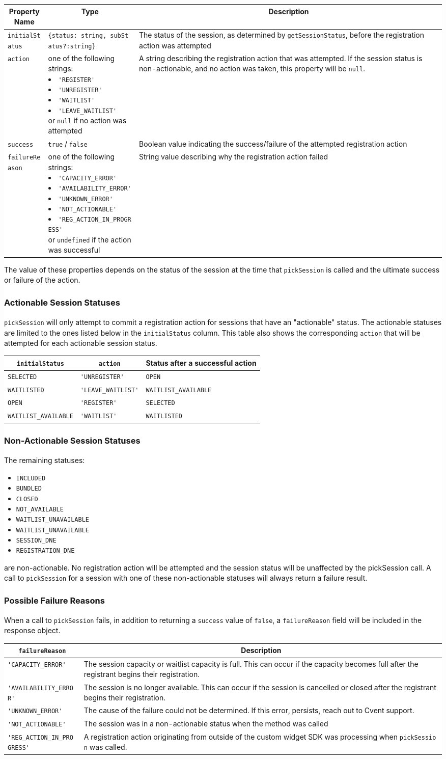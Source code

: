 | Property Name| Type | Description|
|-------------|-------------------|-------|
|`initialStatus`| `{status: string, subStatus?:string}` |The status of the session, as determined by `getSessionStatus`, before the registration action was attempted |
|`action`| one of the following strings: <li> `'REGISTER'`  <li> `'UNREGISTER'`  <li>`'WAITLIST'`  <li> `'LEAVE_WAITLIST'`<br> or `null` if no action was attempted | A string describing the registration action that was attempted. If the session status is non-actionable, and no action was taken, this property will be `null`.|
|`success`| `true` / `false`| Boolean value indicating the success/failure of the attempted registration action|
|`failureReason`| one of the following strings: <li>`'CAPACITY_ERROR'`<li>`'AVAILABILITY_ERROR'`<li>`'UNKNOWN_ERROR'`<li>`'NOT_ACTIONABLE'`<li>`'REG_ACTION_IN_PROGRESS'` <br> or `undefined` if the action was successful | String value describing why the registration action failed |

The value of these properties depends on the status of the session at the time that `pickSession` is called and the ultimate success or failure of the action.


### Actionable Session Statuses
`pickSession` will only attempt to commit a registration action for sessions that have an "actionable" status. The actionable statuses are limited to the ones listed below in the `initialStatus` column. This table also shows the corresponding `action` that will be attempted for each actionable session status.

|`initialStatus`|`action`|Status after a successful action
|-------------|----------|-|
|  `SELECTED` |  `'UNREGISTER'`| `OPEN` |
|  `WAITLISTED` | `'LEAVE_WAITLIST'` |  `WAITLIST_AVAILABLE`|
|  `OPEN` |   `'REGISTER'` |   `SELECTED`|
|  `WAITLIST_AVAILABLE` | `'WAITLIST'`| `WAITLISTED`|

### Non-Actionable Session Statuses
The remaining statuses:
- `INCLUDED`
- `BUNDLED`
- `CLOSED`
- `NOT_AVAILABLE`
- `WAITLIST_UNAVAILABLE`
- `WAITLIST_UNAVAILABLE`
- `SESSION_DNE`
- `REGISTRATION_DNE`

are non-actionable. No registration action will be attempted and the session status will be unaffected by the pickSession call. A call to `pickSession` for a session with one of these non-actionable statuses will always return a failure result.

### Possible Failure Reasons
When a call to `pickSession` fails, in addition to returning a `success` value of `false`, a `failureReason` field will be included in the response object.

|`failureReason`|Description|
|--|--|
|`'CAPACITY_ERROR'`| The session capacity or waitlist capacity is full. This can occur if the capacity becomes full after the registrant begins their registration.||
|`'AVAILABILITY_ERROR'`|The session is no longer available. This can occur if the session is cancelled or closed after the registrant begins their registration.|
|`'UNKNOWN_ERROR'`| The cause of the failure could not be determined. If this error, persists, reach out to Cvent support.|
|`'NOT_ACTIONABLE'`| The session was in a non-actionable status when the method was called|
|`'REG_ACTION_IN_PROGRESS'`| A registration action originating from outside of the custom widget SDK was processing when `pickSession` was called.|
